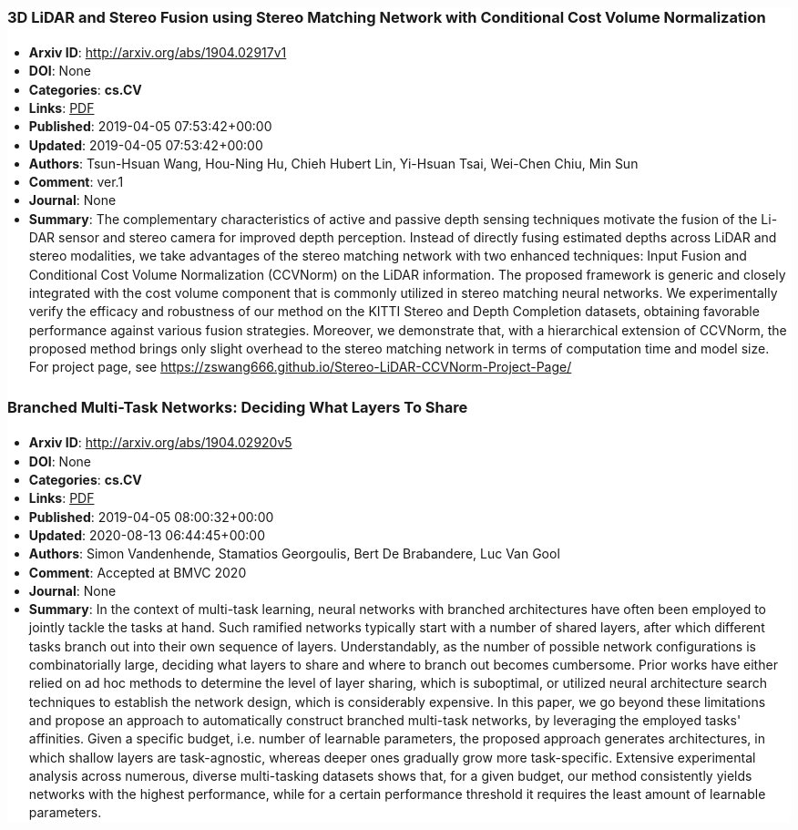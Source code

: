 ### 3D LiDAR and Stereo Fusion using Stereo Matching Network with Conditional Cost Volume Normalization
- **Arxiv ID**: http://arxiv.org/abs/1904.02917v1
- **DOI**: None
- **Categories**: **cs.CV**
- **Links**: [PDF](http://arxiv.org/pdf/1904.02917v1)
- **Published**: 2019-04-05 07:53:42+00:00
- **Updated**: 2019-04-05 07:53:42+00:00
- **Authors**: Tsun-Hsuan Wang, Hou-Ning Hu, Chieh Hubert Lin, Yi-Hsuan Tsai, Wei-Chen Chiu, Min Sun
- **Comment**: ver.1
- **Journal**: None
- **Summary**: The complementary characteristics of active and passive depth sensing techniques motivate the fusion of the Li-DAR sensor and stereo camera for improved depth perception. Instead of directly fusing estimated depths across LiDAR and stereo modalities, we take advantages of the stereo matching network with two enhanced techniques: Input Fusion and Conditional Cost Volume Normalization (CCVNorm) on the LiDAR information. The proposed framework is generic and closely integrated with the cost volume component that is commonly utilized in stereo matching neural networks. We experimentally verify the efficacy and robustness of our method on the KITTI Stereo and Depth Completion datasets, obtaining favorable performance against various fusion strategies. Moreover, we demonstrate that, with a hierarchical extension of CCVNorm, the proposed method brings only slight overhead to the stereo matching network in terms of computation time and model size. For project page, see https://zswang666.github.io/Stereo-LiDAR-CCVNorm-Project-Page/



### Branched Multi-Task Networks: Deciding What Layers To Share
- **Arxiv ID**: http://arxiv.org/abs/1904.02920v5
- **DOI**: None
- **Categories**: **cs.CV**
- **Links**: [PDF](http://arxiv.org/pdf/1904.02920v5)
- **Published**: 2019-04-05 08:00:32+00:00
- **Updated**: 2020-08-13 06:44:45+00:00
- **Authors**: Simon Vandenhende, Stamatios Georgoulis, Bert De Brabandere, Luc Van Gool
- **Comment**: Accepted at BMVC 2020
- **Journal**: None
- **Summary**: In the context of multi-task learning, neural networks with branched architectures have often been employed to jointly tackle the tasks at hand. Such ramified networks typically start with a number of shared layers, after which different tasks branch out into their own sequence of layers. Understandably, as the number of possible network configurations is combinatorially large, deciding what layers to share and where to branch out becomes cumbersome. Prior works have either relied on ad hoc methods to determine the level of layer sharing, which is suboptimal, or utilized neural architecture search techniques to establish the network design, which is considerably expensive. In this paper, we go beyond these limitations and propose an approach to automatically construct branched multi-task networks, by leveraging the employed tasks' affinities. Given a specific budget, i.e. number of learnable parameters, the proposed approach generates architectures, in which shallow layers are task-agnostic, whereas deeper ones gradually grow more task-specific. Extensive experimental analysis across numerous, diverse multi-tasking datasets shows that, for a given budget, our method consistently yields networks with the highest performance, while for a certain performance threshold it requires the least amount of learnable parameters.
